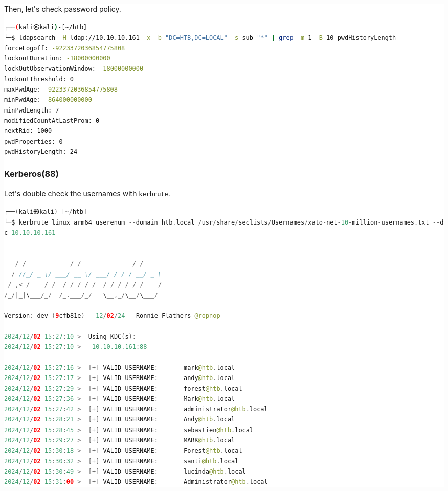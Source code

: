 Then, let's check password policy.

```bash
┌──(kali㉿kali)-[~/htb]
└─$ ldapsearch -H ldap://10.10.10.161 -x -b "DC=HTB,DC=LOCAL" -s sub "*" | grep -m 1 -B 10 pwdHistoryLength
forceLogoff: -9223372036854775808
lockoutDuration: -18000000000
lockOutObservationWindow: -18000000000
lockoutThreshold: 0
maxPwdAge: -9223372036854775808
minPwdAge: -864000000000
minPwdLength: 7
modifiedCountAtLastProm: 0
nextRid: 1000
pwdProperties: 0
pwdHistoryLength: 24
```

### Kerberos(88)

Let's double check the usernames with `kerbrute`.

```swift
┌──(kali㉿kali)-[~/htb]
└─$ kerbrute_linux_arm64 userenum --domain htb.local /usr/share/seclists/Usernames/xato-net-10-million-usernames.txt --dc 10.10.10.161 

    __             __               __     
   / /_____  _____/ /_  _______  __/ /____ 
  / //_/ _ \/ ___/ __ \/ ___/ / / / __/ _ \
 / ,< /  __/ /  / /_/ / /  / /_/ / /_/  __/
/_/|_|\___/_/  /_.___/_/   \__,_/\__/\___/                                        

Version: dev (9cfb81e) - 12/02/24 - Ronnie Flathers @ropnop

2024/12/02 15:27:10 >  Using KDC(s):
2024/12/02 15:27:10 >   10.10.10.161:88

2024/12/02 15:27:16 >  [+] VALID USERNAME:       mark@htb.local
2024/12/02 15:27:17 >  [+] VALID USERNAME:       andy@htb.local
2024/12/02 15:27:29 >  [+] VALID USERNAME:       forest@htb.local
2024/12/02 15:27:36 >  [+] VALID USERNAME:       Mark@htb.local
2024/12/02 15:27:42 >  [+] VALID USERNAME:       administrator@htb.local
2024/12/02 15:28:21 >  [+] VALID USERNAME:       Andy@htb.local
2024/12/02 15:28:45 >  [+] VALID USERNAME:       sebastien@htb.local
2024/12/02 15:29:27 >  [+] VALID USERNAME:       MARK@htb.local
2024/12/02 15:30:18 >  [+] VALID USERNAME:       Forest@htb.local
2024/12/02 15:30:32 >  [+] VALID USERNAME:       santi@htb.local
2024/12/02 15:30:49 >  [+] VALID USERNAME:       lucinda@htb.local
2024/12/02 15:31:00 >  [+] VALID USERNAME:       Administrator@htb.local
```
